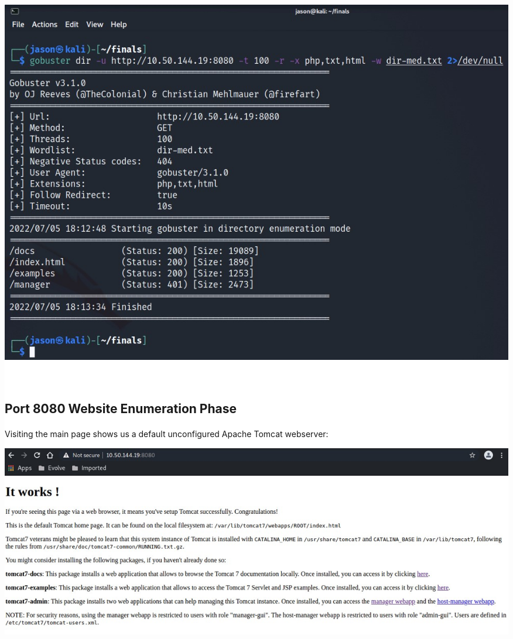 ![](004.jpg)

<br>

## Port 8080 Website Enumeration Phase

Visiting the main page shows us a default unconfigured Apache Tomcat webserver:

![](010.jpg)
